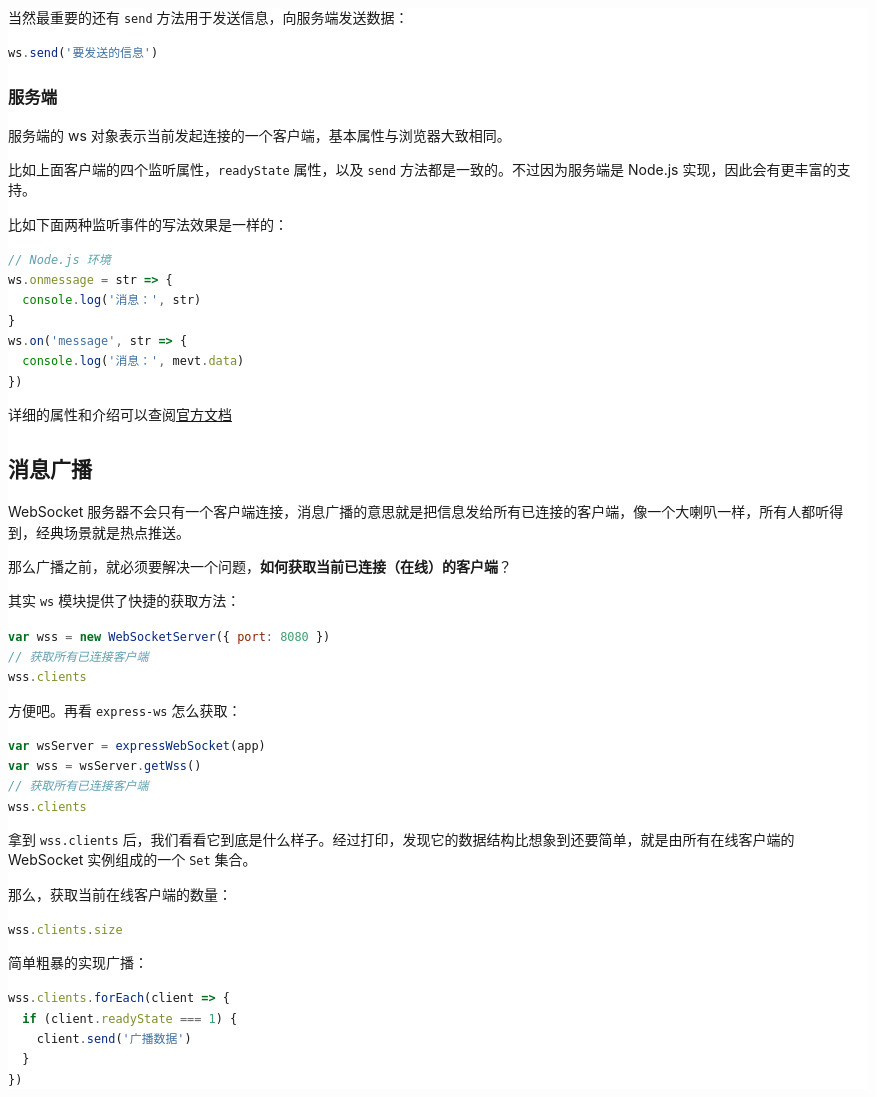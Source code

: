 当然最重要的还有 `send` 方法用于发送信息，向服务端发送数据：

```javascript
ws.send('要发送的信息')
```

### 服务端

服务端的 ws 对象表示当前发起连接的一个客户端，基本属性与浏览器大致相同。

比如上面客户端的四个监听属性，`readyState` 属性，以及 `send` 方法都是一致的。不过因为服务端是 Node.js 实现，因此会有更丰富的支持。

比如下面两种监听事件的写法效果是一样的：

```javascript
// Node.js 环境
ws.onmessage = str => {
  console.log('消息：', str)
}
ws.on('message', str => {
  console.log('消息：', mevt.data)
})
```

详细的属性和介绍可以查阅[官方文档](https://github.com/websockets/ws/blob/master/doc/ws.md#class-websocket)

## 消息广播

WebSocket 服务器不会只有一个客户端连接，消息广播的意思就是把信息发给所有已连接的客户端，像一个大喇叭一样，所有人都听得到，经典场景就是热点推送。

那么广播之前，就必须要解决一个问题，**如何获取当前已连接（在线）的客户端**？

其实 `ws` 模块提供了快捷的获取方法：

```javascript
var wss = new WebSocketServer({ port: 8080 })
// 获取所有已连接客户端
wss.clients
```

方便吧。再看 `express-ws` 怎么获取：

```javascript
var wsServer = expressWebSocket(app)
var wss = wsServer.getWss()
// 获取所有已连接客户端
wss.clients
```

拿到 `wss.clients` 后，我们看看它到底是什么样子。经过打印，发现它的数据结构比想象到还要简单，就是由所有在线客户端的 WebSocket 实例组成的一个 `Set` 集合。

那么，获取当前在线客户端的数量：

```javascript
wss.clients.size
```

简单粗暴的实现广播：

```javascript
wss.clients.forEach(client => {
  if (client.readyState === 1) {
    client.send('广播数据')
  }
})
```
